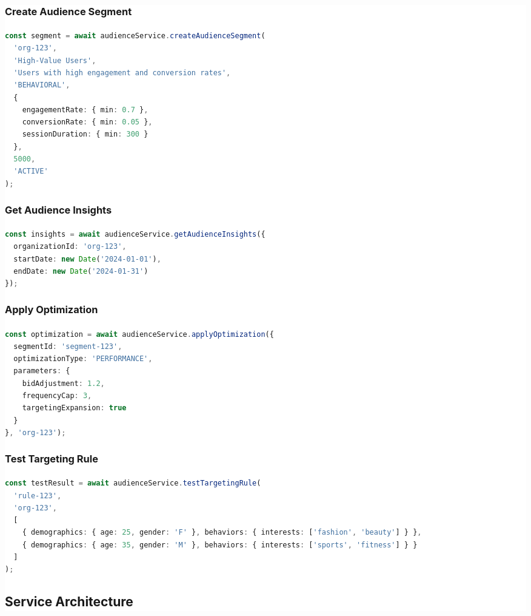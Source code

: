 ### Create Audience Segment
```typescript
const segment = await audienceService.createAudienceSegment(
  'org-123',
  'High-Value Users',
  'Users with high engagement and conversion rates',
  'BEHAVIORAL',
  {
    engagementRate: { min: 0.7 },
    conversionRate: { min: 0.05 },
    sessionDuration: { min: 300 }
  },
  5000,
  'ACTIVE'
);
```

### Get Audience Insights
```typescript
const insights = await audienceService.getAudienceInsights({
  organizationId: 'org-123',
  startDate: new Date('2024-01-01'),
  endDate: new Date('2024-01-31')
});
```

### Apply Optimization
```typescript
const optimization = await audienceService.applyOptimization({
  segmentId: 'segment-123',
  optimizationType: 'PERFORMANCE',
  parameters: {
    bidAdjustment: 1.2,
    frequencyCap: 3,
    targetingExpansion: true
  }
}, 'org-123');
```

### Test Targeting Rule
```typescript
const testResult = await audienceService.testTargetingRule(
  'rule-123',
  'org-123',
  [
    { demographics: { age: 25, gender: 'F' }, behaviors: { interests: ['fashion', 'beauty'] } },
    { demographics: { age: 35, gender: 'M' }, behaviors: { interests: ['sports', 'fitness'] } }
  ]
);
```

## Service Architecture

